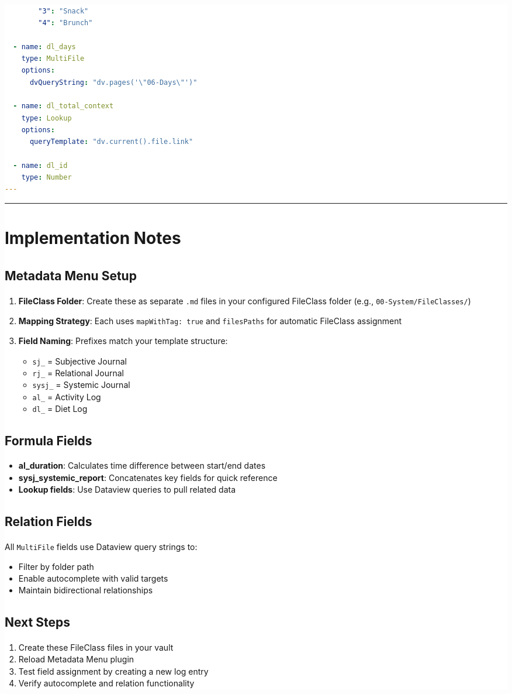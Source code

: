 ```yaml
        "3": "Snack"
        "4": "Brunch"

  - name: dl_days
    type: MultiFile
    options:
      dvQueryString: "dv.pages('\"06-Days\"')"

  - name: dl_total_context
    type: Lookup
    options:
      queryTemplate: "dv.current().file.link"

  - name: dl_id
    type: Number
---
```

---

# Implementation Notes

## Metadata Menu Setup

1. **FileClass Folder**: Create these as separate `.md` files in your configured FileClass folder (e.g., `00-System/FileClasses/`)

2. **Mapping Strategy**: Each uses `mapWithTag: true` and `filesPaths` for automatic FileClass assignment

3. **Field Naming**: Prefixes match your template structure:
   - `sj_` = Subjective Journal
   - `rj_` = Relational Journal
   - `sysj_` = Systemic Journal
   - `al_` = Activity Log
   - `dl_` = Diet Log

## Formula Fields

- **al_duration**: Calculates time difference between start/end dates
- **sysj_systemic_report**: Concatenates key fields for quick reference
- **Lookup fields**: Use Dataview queries to pull related data

## Relation Fields

All `MultiFile` fields use Dataview query strings to:
- Filter by folder path
- Enable autocomplete with valid targets
- Maintain bidirectional relationships

## Next Steps

1. Create these FileClass files in your vault
2. Reload Metadata Menu plugin
3. Test field assignment by creating a new log entry
4. Verify autocomplete and relation functionality